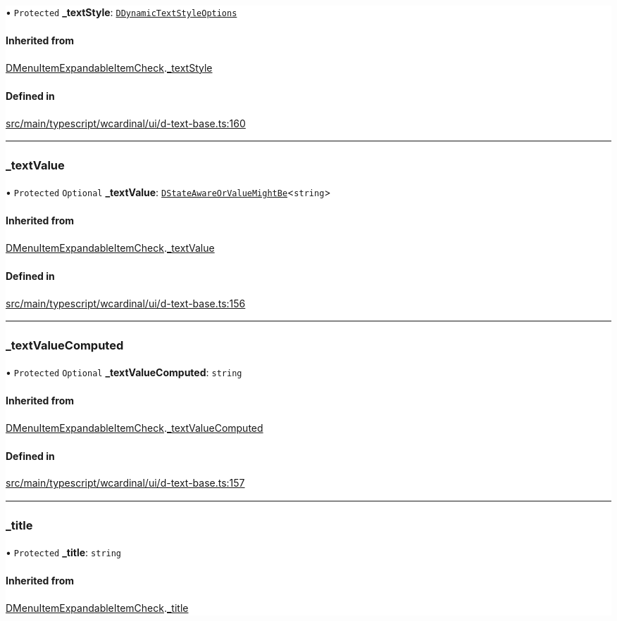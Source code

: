 • `Protected` **\_textStyle**: [`DDynamicTextStyleOptions`](../interfaces/DDynamicTextStyleOptions.md)

#### Inherited from

[DMenuItemExpandableItemCheck](DMenuItemExpandableItemCheck.md).[_textStyle](DMenuItemExpandableItemCheck.md#_textstyle)

#### Defined in

[src/main/typescript/wcardinal/ui/d-text-base.ts:160](https://github.com/winter-cardinal/winter-cardinal-ui/blob/v0.154.0/src/main/typescript/wcardinal/ui/d-text-base.ts#L160)

___

### \_textValue

• `Protected` `Optional` **\_textValue**: [`DStateAwareOrValueMightBe`](../README.md#dstateawareorvaluemightbe)<`string`\>

#### Inherited from

[DMenuItemExpandableItemCheck](DMenuItemExpandableItemCheck.md).[_textValue](DMenuItemExpandableItemCheck.md#_textvalue)

#### Defined in

[src/main/typescript/wcardinal/ui/d-text-base.ts:156](https://github.com/winter-cardinal/winter-cardinal-ui/blob/v0.154.0/src/main/typescript/wcardinal/ui/d-text-base.ts#L156)

___

### \_textValueComputed

• `Protected` `Optional` **\_textValueComputed**: `string`

#### Inherited from

[DMenuItemExpandableItemCheck](DMenuItemExpandableItemCheck.md).[_textValueComputed](DMenuItemExpandableItemCheck.md#_textvaluecomputed)

#### Defined in

[src/main/typescript/wcardinal/ui/d-text-base.ts:157](https://github.com/winter-cardinal/winter-cardinal-ui/blob/v0.154.0/src/main/typescript/wcardinal/ui/d-text-base.ts#L157)

___

### \_title

• `Protected` **\_title**: `string`

#### Inherited from

[DMenuItemExpandableItemCheck](DMenuItemExpandableItemCheck.md).[_title](DMenuItemExpandableItemCheck.md#_title)
